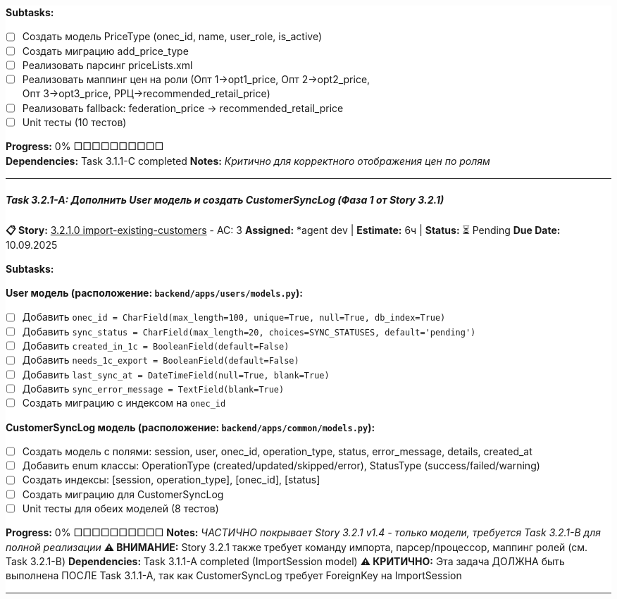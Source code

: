 **Subtasks:**

- [ ] Создать модель PriceType (onec_id, name, user_role, is_active)
- [ ] Создать миграцию add_price_type
- [ ] Реализовать парсинг priceLists.xml
- [ ] Реализовать маппинг цен на роли (Опт 1→opt1_price, Опт 2→opt2_price,  
  Опт 3→opt3_price, РРЦ→recommended_retail_price)
- [ ] Реализовать fallback: federation_price → recommended_retail_price
- [ ] Unit тесты (10 тестов)

**Progress:** 0% □□□□□□□□□□  
**Dependencies:** Task 3.1.1-C completed
**Notes:** _Критично для корректного отображения цен по ролям_

---

##### **Task 3.2.1-A: Дополнить User модель и создать CustomerSyncLog (Фаза 1 от Story 3.2.1)**

**📋 Story:** [3.2.1.0 import-existing-customers](../../stories/epic-3/3.2.1.0.import-existing-customers.md) - AC: 3
**Assigned:** *agent dev | **Estimate:** 6ч | **Status:** ⏳ Pending
**Due Date:** 10.09.2025

**Subtasks:**

**User модель (расположение: `backend/apps/users/models.py`):**
- [ ] Добавить `onec_id = CharField(max_length=100, unique=True, null=True, db_index=True)`
- [ ] Добавить `sync_status = CharField(max_length=20, choices=SYNC_STATUSES, default='pending')`
- [ ] Добавить `created_in_1c = BooleanField(default=False)`
- [ ] Добавить `needs_1c_export = BooleanField(default=False)`
- [ ] Добавить `last_sync_at = DateTimeField(null=True, blank=True)`
- [ ] Добавить `sync_error_message = TextField(blank=True)`
- [ ] Создать миграцию с индексом на `onec_id`

**CustomerSyncLog модель (расположение: `backend/apps/common/models.py`):**
- [ ] Создать модель с полями: session, user, onec_id, operation_type, status, error_message, details, created_at
- [ ] Добавить enum классы: OperationType (created/updated/skipped/error), StatusType (success/failed/warning)
- [ ] Создать индексы: [session, operation_type], [onec_id], [status]
- [ ] Создать миграцию для CustomerSyncLog
- [ ] Unit тесты для обеих моделей (8 тестов)

**Progress:** 0% □□□□□□□□□□
**Notes:** _ЧАСТИЧНО покрывает Story 3.2.1 v1.4 - только модели, требуется Task 3.2.1-B для полной реализации_
**⚠️ ВНИМАНИЕ:** Story 3.2.1 также требует команду импорта, парсер/процессор, маппинг ролей (см. Task 3.2.1-B)
**Dependencies:** Task 3.1.1-A completed (ImportSession model)
**⚠️ КРИТИЧНО:** Эта задача ДОЛЖНА быть выполнена ПОСЛЕ Task 3.1.1-A, так как CustomerSyncLog требует ForeignKey на ImportSession

---
